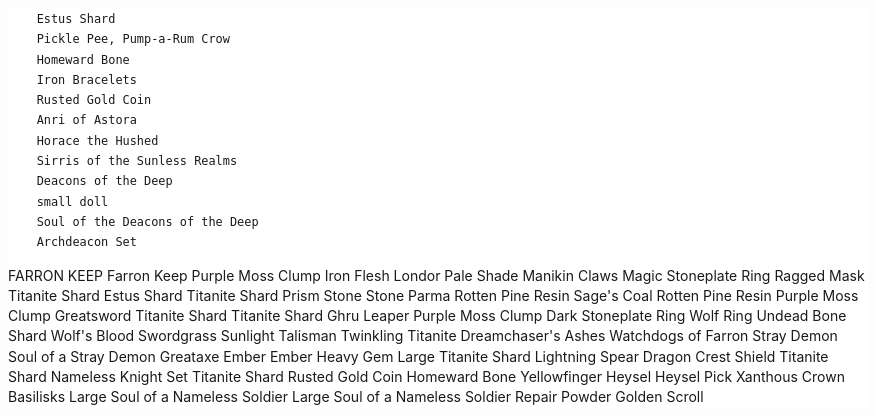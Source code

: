         Estus Shard
        Pickle Pee, Pump-a-Rum Crow
        Homeward Bone
        Iron Bracelets
        Rusted Gold Coin
        Anri of Astora
        Horace the Hushed
        Sirris of the Sunless Realms
        Deacons of the Deep
        small doll
        Soul of the Deacons of the Deep
        Archdeacon Set
FARRON KEEP
        Farron Keep
        Purple Moss Clump
        Iron Flesh
        Londor Pale Shade
        Manikin Claws
        Magic Stoneplate Ring
        Ragged Mask
        Titanite Shard
        Estus Shard
        Titanite Shard
        Prism Stone
        Stone Parma
        Rotten Pine Resin
        Sage's Coal
        Rotten Pine Resin
        Purple Moss Clump
        Greatsword
        Titanite Shard
        Titanite Shard
        Ghru Leaper
        Purple Moss Clump
        Dark Stoneplate Ring
        Wolf Ring
        Undead Bone Shard
        Wolf's Blood Swordgrass
        Sunlight Talisman
        Twinkling Titanite
        Dreamchaser's Ashes
        Watchdogs of Farron
        Stray Demon
        Soul of a Stray Demon
        Greataxe
        Ember
        Ember
        Heavy Gem
        Large Titanite Shard
        Lightning Spear
        Dragon Crest Shield
        Titanite Shard
        Nameless Knight Set
        Titanite Shard
        Rusted Gold Coin
        Homeward Bone
        Yellowfinger Heysel
        Heysel Pick
        Xanthous Crown
        Basilisks
        Large Soul of a Nameless Soldier
        Large Soul of a Nameless Soldier
        Repair Powder
        Golden Scroll